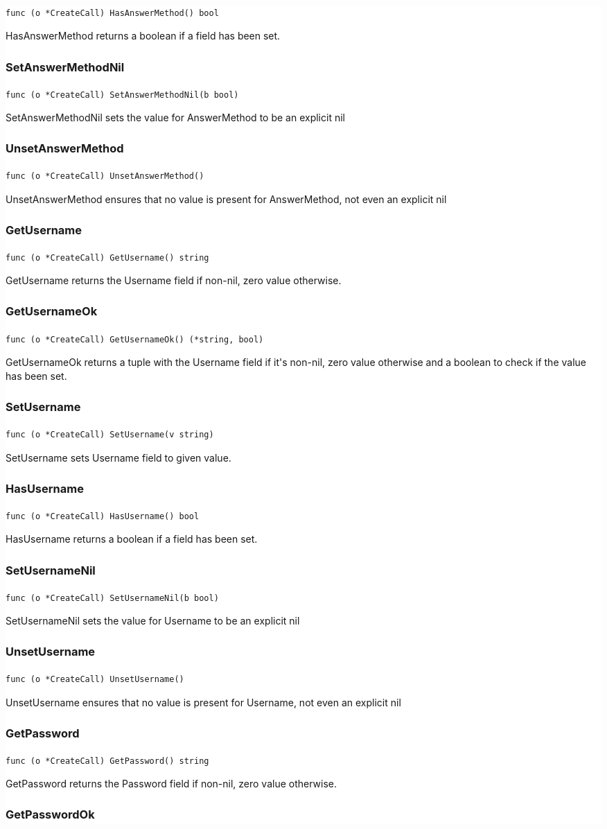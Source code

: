 `func (o *CreateCall) HasAnswerMethod() bool`

HasAnswerMethod returns a boolean if a field has been set.

### SetAnswerMethodNil

`func (o *CreateCall) SetAnswerMethodNil(b bool)`

 SetAnswerMethodNil sets the value for AnswerMethod to be an explicit nil

### UnsetAnswerMethod
`func (o *CreateCall) UnsetAnswerMethod()`

UnsetAnswerMethod ensures that no value is present for AnswerMethod, not even an explicit nil
### GetUsername

`func (o *CreateCall) GetUsername() string`

GetUsername returns the Username field if non-nil, zero value otherwise.

### GetUsernameOk

`func (o *CreateCall) GetUsernameOk() (*string, bool)`

GetUsernameOk returns a tuple with the Username field if it's non-nil, zero value otherwise
and a boolean to check if the value has been set.

### SetUsername

`func (o *CreateCall) SetUsername(v string)`

SetUsername sets Username field to given value.

### HasUsername

`func (o *CreateCall) HasUsername() bool`

HasUsername returns a boolean if a field has been set.

### SetUsernameNil

`func (o *CreateCall) SetUsernameNil(b bool)`

 SetUsernameNil sets the value for Username to be an explicit nil

### UnsetUsername
`func (o *CreateCall) UnsetUsername()`

UnsetUsername ensures that no value is present for Username, not even an explicit nil
### GetPassword

`func (o *CreateCall) GetPassword() string`

GetPassword returns the Password field if non-nil, zero value otherwise.

### GetPasswordOk
